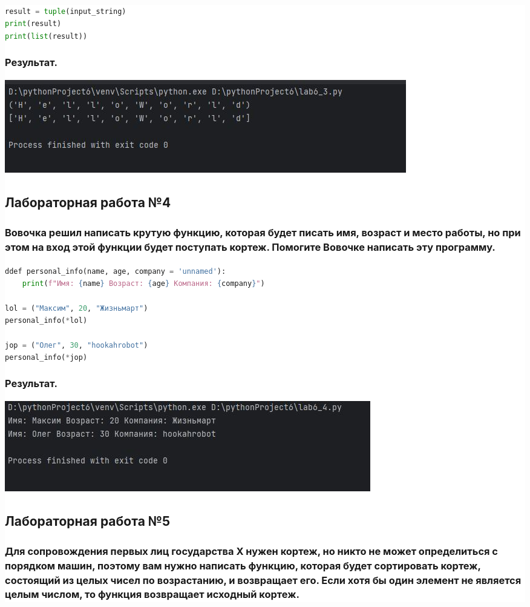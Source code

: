 ```python
result = tuple(input_string)
print(result)
print(list(result))
```
### Результат.
![Меню](https://github.com/Z1ROXESKERE/PROGR/blob/Тема_6/pics/lab6_3.JPG)
  
## Лабораторная работа №4
### Вовочка решил написать крутую функцию, которая будет писать имя, возраст и место работы, но при этом на вход этой функции будет поступать кортеж. Помогите Вовочке написать эту программу.

```python
ddef personal_info(name, age, company = 'unnamed'):
    print(f"Имя: {name} Возраст: {age} Компания: {company}")

lol = ("Максим", 20, "Жизньмарт")
personal_info(*lol)

jop = ("Олег", 30, "hookahrobot")
personal_info(*jop)
```
### Результат.
![Меню](https://github.com/Z1ROXESKERE/PROGR/blob/Тема_6/pics/lab6_4.JPG)

## Лабораторная работа №5
### Для сопровождения первых лиц государства X нужен кортеж, но никто не может определиться с порядком машин, поэтому вам нужно написать функцию, которая будет сортировать кортеж, состоящий из целых чисел по возрастанию, и возвращает его. Если хотя бы один элемент не является целым числом, то функция возвращает исходный кортеж.
